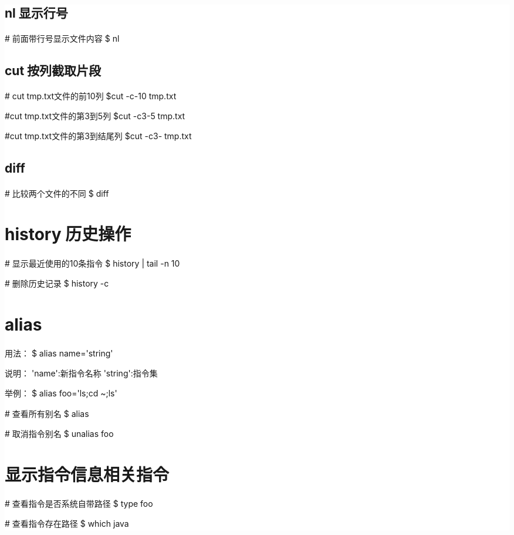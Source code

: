 ## nl 显示行号

\# 前面带行号显示文件内容
$ nl <filename>

## cut 按列截取片段

\# cut tmp.txt文件的前10列
$cut -c-10 tmp.txt

\#cut tmp.txt文件的第3到5列
$cut -c3-5 tmp.txt

\#cut tmp.txt文件的第3到结尾列
$cut -c3- tmp.txt

## diff

\# 比较两个文件的不同
$ diff <file1> <file2>

# history 历史操作

\# 显示最近使用的10条指令
$ history | tail -n 10

\# 删除历史记录
$ history -c

# alias

用法：
$ alias name='string'

说明：
'name':新指令名称 'string':指令集

举例：
$ alias foo='ls;cd ~;ls'

\# 查看所有别名
$ alias

\# 取消指令别名
$ unalias foo

# 显示指令信息相关指令

\# 查看指令是否系统自带路径
$ type foo

\# 查看指令存在路径
$ which java
